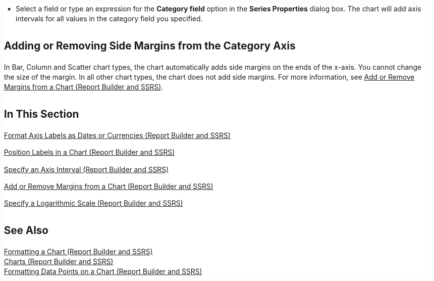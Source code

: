 -   Select a field or type an expression for the **Category field** option in the **Series Properties** dialog box. The chart will add axis intervals for all values in the category field you specified.  
  
## Adding or Removing Side Margins from the Category Axis  
 In Bar, Column and Scatter chart types, the chart automatically adds side margins on the ends of the x-axis. You cannot change the size of the margin. In all other chart types, the chart does not add side margins. For more information, see [Add or Remove Margins from a Chart &#40;Report Builder and SSRS&#41;](../../Topics/TopicNameContainA/Add-or-Remove-Margins-from-a-Chart--Report-Builder-and-SSRS-.md).  
  
## In This Section  
 [Format Axis Labels as Dates or Currencies &#40;Report Builder and SSRS&#41;](../../Topics/TopicNameNotContainA/Format-Axis-Labels-as-Dates-or-Currencies--Report-Builder-and-SSRS-.md)  
  
 [Position Labels in a Chart &#40;Report Builder and SSRS&#41;](../../Topics/TopicNameContainA/Position-Labels-in-a-Chart--Report-Builder-and-SSRS-.md)  
  
 [Specify an Axis Interval &#40;Report Builder and SSRS&#41;](../../Topics/TopicNameNotContainA/Specify-an-Axis-Interval--Report-Builder-and-SSRS-.md)  
  
 [Add or Remove Margins from a Chart &#40;Report Builder and SSRS&#41;](../../Topics/TopicNameContainA/Add-or-Remove-Margins-from-a-Chart--Report-Builder-and-SSRS-.md)  
  
 [Specify a Logarithmic Scale &#40;Report Builder and SSRS&#41;](../../Topics/TopicNameContainA/Specify-a-Logarithmic-Scale--Report-Builder-and-SSRS-.md)  
  
## See Also  
 [Formatting a Chart &#40;Report Builder and SSRS&#41;](../../Topics/TopicNameContainA/Formatting-a-Chart--Report-Builder-and-SSRS-.md)   
 [Charts &#40;Report Builder and SSRS&#41;](../../Topics/TopicNameNotContainA/Charts--Report-Builder-and-SSRS-.md)   
 [Formatting Data Points on a Chart &#40;Report Builder and SSRS&#41;](../../Topics/TopicNameContainA/Formatting-Data-Points-on-a-Chart--Report-Builder-and-SSRS-.md)  
  
  